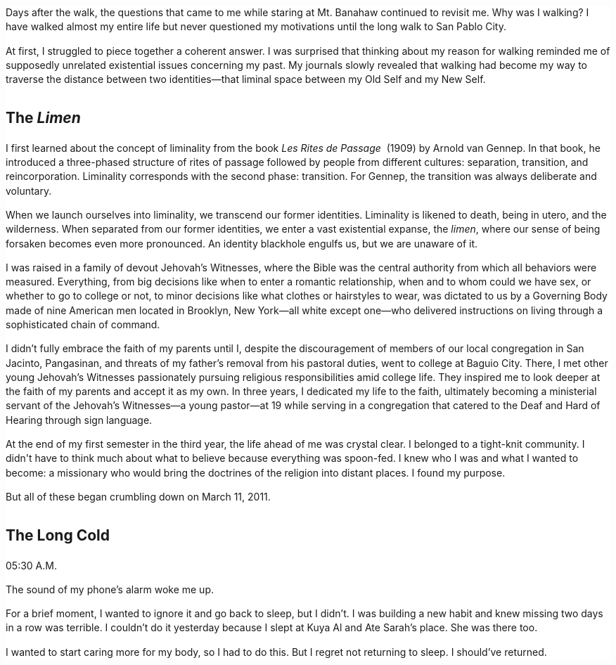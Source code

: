 Days after the walk, the questions that came to me while staring at Mt. Banahaw continued to revisit me. Why was I walking? I have walked almost my entire life but never questioned my motivations until the long walk to San Pablo City.

At first, I struggled to piece together a coherent answer. I was surprised that thinking about my reason for walking reminded me of supposedly unrelated existential issues concerning my past. My journals slowly revealed that walking had become my way to traverse the distance between two identities—that liminal space between my Old Self and my New Self.

## The _Limen_

I first learned about the concept of liminality from the book _Les Rites de Passage_  (1909) by Arnold van Gennep. In that book, he introduced a three-phased structure of rites of passage followed by people from different cultures: separation, transition, and reincorporation. Liminality corresponds with the second phase: transition. For Gennep, the transition was always deliberate and voluntary.

When we launch ourselves into liminality, we transcend our former identities. Liminality is likened to death, being in utero, and the wilderness. When separated from our former identities, we enter a vast existential expanse, the _limen_, where our sense of being forsaken becomes even more pronounced. An identity blackhole engulfs us, but we are unaware of it.

I was raised in a family of devout Jehovah’s Witnesses, where the Bible was the central authority from which all behaviors were measured. Everything, from big decisions like when to enter a romantic relationship, when and to whom could we have sex, or whether to go to college or not, to minor decisions like what clothes or hairstyles to wear, was dictated to us by a Governing Body made of nine American men located in Brooklyn, New York—all white except one—who delivered instructions on living through a sophisticated chain of command.

I didn’t fully embrace the faith of my parents until I, despite the discouragement of members of our local congregation in San Jacinto, Pangasinan, and threats of my father’s removal from his pastoral duties, went to college at Baguio City. There, I met other young Jehovah’s Witnesses passionately pursuing religious responsibilities amid college life. They inspired me to look deeper at the faith of my parents and accept it as my own. In three years, I dedicated my life to the faith, ultimately becoming a ministerial servant of the Jehovah’s Witnesses—a young pastor—at 19 while serving in a congregation that catered to the Deaf and Hard of Hearing through sign language.

At the end of my first semester in the third year, the life ahead of me was crystal clear. I belonged to a tight-knit community. I didn't have to think much about what to believe because everything was spoon-fed. I knew who I was and what I wanted to become: a missionary who would bring the doctrines of the religion into distant places. I found my purpose.

But all of these began crumbling down on March 11, 2011.

## The Long Cold

05:30 A.M.

The sound of my phone’s alarm woke me up.

For a brief moment, I wanted to ignore it and go back to sleep, but I didn’t. I was building a new habit and knew missing two days in a row was terrible. I couldn’t do it yesterday because I slept at Kuya Al and Ate Sarah’s place. She was there too.

I wanted to start caring more for my body, so I had to do this. But I regret not returning to sleep. I should’ve returned.
